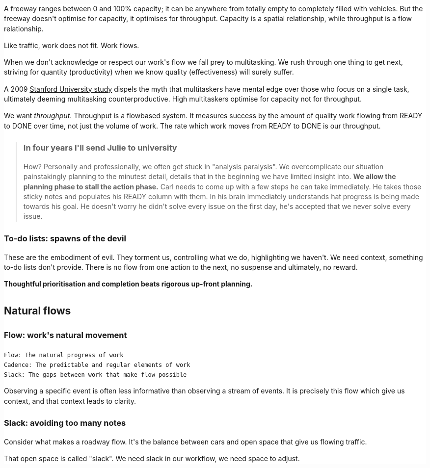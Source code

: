 A freeway ranges between 0 and 100% capacity; it can be anywhere from totally empty to completely filled with vehicles. But the freeway doesn't optimise for capacity, it optimises for throughput. Capacity is a spatial relationship, while throughput is a flow relationship.

Like traffic, work does not fit. Work flows.

When we don't acknowledge or respect our work's flow we fall prey to multitasking. We rush through one thing to get next, striving for quantity (productivity) when we know quality (effectiveness) will surely suffer.

A 2009 [Stanford University study](http://news.stanford.edu/news/2009/august24/multitask-research-study-082409.html) dispels the myth that multitaskers have mental edge over those who focus on a single task, ultimately deeming multitasking counterproductive. High multitaskers optimise for capacity not for throughput.

We want _throughput_. Throughput is a flowbased system. It measures success by the amount of quality work flowing from READY to DONE over time, not just the volume of work. The rate which work moves from READY to DONE is our throughput.

> ### In four years I'll send Julie to university
> How?
> Personally and professionally, we often get stuck in "analysis paralysis". We overcomplicate our situation painstakingly planning to the minutest detail, details that in the beginning we have limited insight into. **We allow the planning phase to stall the action phase.**
> Carl needs to come up with a few steps he can take immediately. He takes those sticky notes and populates his READY column with them. In his brain immediately understands hat progress is being made towards his goal. He doesn't worry he didn't solve every issue on the first day, he's accepted that we never solve every issue.

### To-do lists: spawns of the devil

These are the embodiment of evil. They torment us, controlling what we do, highlighting we haven't. We need context, something to-do lists don't provide. There is no flow from one action to the next, no suspense and ultimately, no reward.

**Thoughtful prioritisation and completion beats rigorous up-front planning.**

## Natural flows

### Flow: work's natural movement

    Flow: The natural progress of work
    Cadence: The predictable and regular elements of work
    Slack: The gaps between work that make flow possible

Observing a specific event is often less informative than observing a stream of events. It is precisely this flow which give us context, and that context leads to clarity.

### Slack: avoiding too many notes

Consider what makes a roadway flow. It's the balance between cars and open space that give us flowing traffic.

That open space is called "slack". We need slack in our workflow, we need space to adjust.
